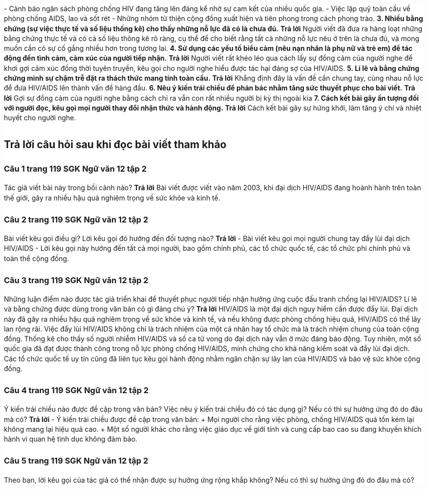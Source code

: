 \- Cảnh báo ngân sách phòng chống HIV đang tăng lên đáng kể nhờ sự cam kết của nhiều quốc gia.
\- Việc lập quỹ toàn cầu về phòng chống AIDS, lao và sốt rét
\- Những nhóm từ thiện cộng đồng xuất hiện và tiên phong trong cách phong trào.
**3\. Nhiều bằng chứng \(sự việc thực tế và số liệu thống kê\) cho thấy những nỗ lực đã có là chưa đủ.**
**Trả lời**
Người viết đã đưa ra hàng loạt những bằng chứng thực tế và có cả số liệu thông kê rõ ràng, cụ thể để cho biết rằng tất cả những nỗ lực nêu ở trên là chưa đủ, và mong muốn cần có sự cố gắng nhiều hơn trong tương lai.
**4\. Sử dụng các yếu tố biểu cảm \(nêu nạn nhân là phụ nữ và trẻ em\) để tác động đến tình cảm, cảm xúc của người tiếp nhận.**
**Trả lời**
Người viết rất khéo léo qua cách lấy sự đồng cảm của người nghe để khơi gợi cảm xúc đồng thời tuyên truyền, kêu gọi cho người nghe hiểu được tác hại đáng sợ của HIV/AIDS.
**5\. Lí lẽ và bằng chứng chứng minh sự chậm trễ đặt ra thách thức mang tính toàn cầu.**
**Trả lời**
Khẳng định đây là vấn đề cần chung tay, cùng nhau nỗ lực để đưa HIV/AIDS lên thành vấn đề hàng đầu.
**6\. Nêu ý kiến trái chiều để phản bác nhằm tăng sức thuyết phục cho bài viết.**
**Trả lời**
Gợi sự đồng cảm của người nghe bằng cách chỉ ra vẫn con rất nhiều người bị kỳ thị ngoài kia
**7\. Cách kết bài gây ấn tượng đối với người đọc, kêu gọi mọi người thay đổi nhận thức và hành động.**
**Trả lời**
Cách kết bài gây sự hứng khởi, làm tăng ý chí và nhiệt huyết cho người nghe.
## Trả lời câu hỏi sau khi đọc bài viết tham khảo
### Câu 1 trang 119 SGK Ngữ văn 12 tập 2
Tác giả viết bài này trong bối cảnh nào?
**Trả lời**
Bài viết được viết vào năm 2003, khi đại dịch HIV/AIDS đang hoành hành trên toàn thế giới, gây ra nhiều hậu quả nghiêm trọng về sức khỏe và kinh tế.
### Câu 2 trang 119 SGK Ngữ văn 12 tập 2
Bài viết kêu gọi điều gì? Lời kêu gọi đó hướng đến đối tượng nào?
**Trả lời**
\- Bài viết kêu gọi mọi người chung tay đẩy lùi đại dịch HIV/AIDS
\- Lời kêu gọi này hướng đến tất cả mọi người, bao gồm chính phủ, các tổ chức quốc tế, các tổ chức phi chính phủ và toàn thể cộng đồng.
### Câu 3 trang 119 SGK Ngữ văn 12 tập 2
Những luận điểm nào được tác giả triển khai để thuyết phục người tiếp nhận hưởng ứng cuộc đấu tranh chống lại HIV/AIDS? Lí lẽ và bằng chứng được dùng trong văn bản có gì đáng chú ý?
**Trả lời**
HIV/AIDS là một đại dịch nguy hiểm cần được đẩy lùi. Đại dịch này đã gây ra nhiều hậu quả nghiêm trọng về sức khỏe và kinh tế, và nếu không được phòng chống hiệu quả, HIV/AIDS có thể lây lan rộng rãi. Việc đẩy lùi HIV/AIDS không chỉ là trách nhiệm của một cá nhân hay tổ chức mà là trách nhiệm chung của toàn cộng đồng.
Thống kê cho thấy số người nhiễm HIV/AIDS và số ca tử vong do đại dịch này vẫn ở mức đáng báo động. Tuy nhiên, một số quốc gia đã đạt được thành công trong nỗ lực phòng chống HIV/AIDS, minh chứng cho khả năng kiểm soát và đẩy lùi đại dịch. Các tổ chức quốc tế uy tín cũng đã liên tục kêu gọi hành động nhằm ngăn chặn sự lây lan của HIV/AIDS và bảo vệ sức khỏe cộng đồng.
### Câu 4 trang 119 SGK Ngữ văn 12 tập 2
Ý kiến trái chiều nào được đề cập trong văn bản? Việc nêu ý kiến trái chiều đó có tác dụng gì? Nếu có thì sự hưởng ứng đó do đâu mà có?
**Trả lời**
\- Ý kiến trái chiều được đề cập trong văn bản:
\+ Mọi người cho rằng việc phòng, chống HIV/AIDS quá tốn kém lại không mang lại hiệu quả cao.
\+ Một số người khác cho rằng việc giáo dục về giới tính và cung cấp bao cao su đang khuyến khích hành vi quan hệ tình dục không đảm bảo.
### Câu 5 trang 119 SGK Ngữ văn 12 tập 2
Theo bạn, lời kêu gọi của tác giả có thể nhận được sự hưởng ứng rộng khắp không? Nếu có thì sự hưởng ứng đó do đâu mà có?